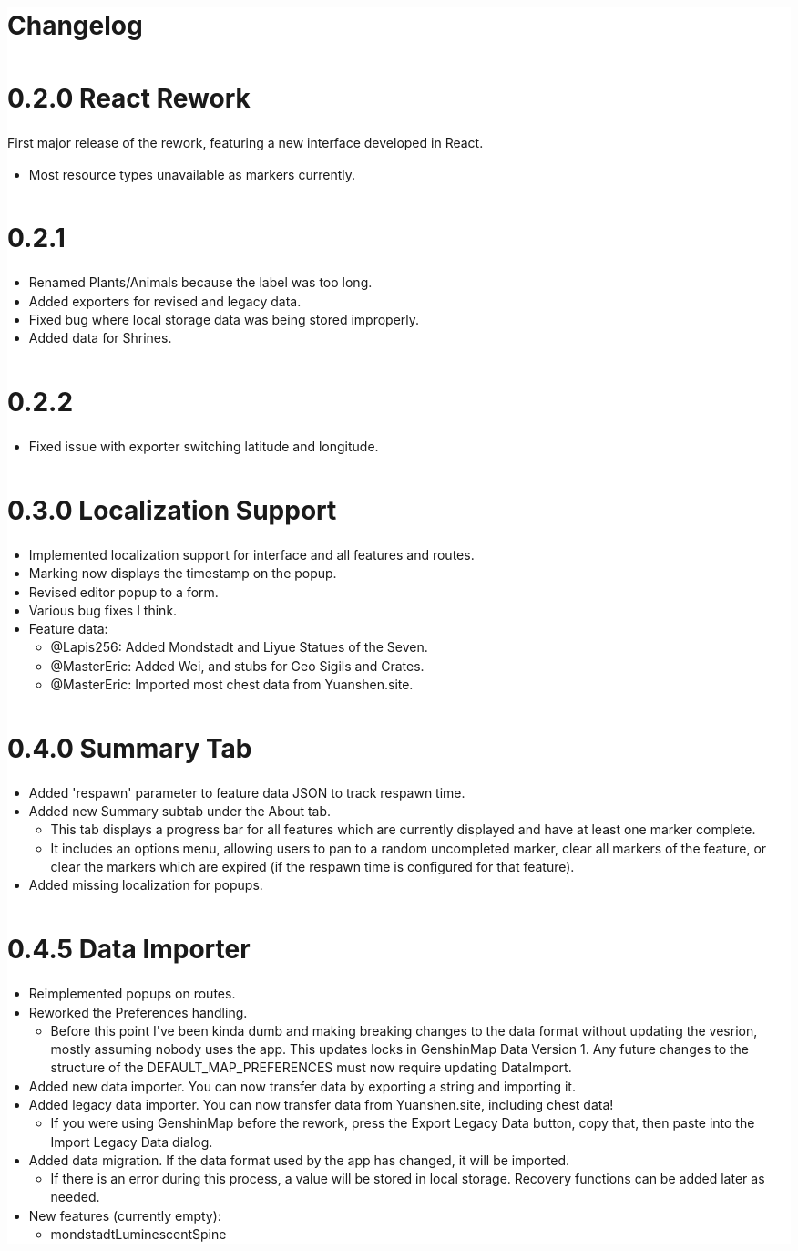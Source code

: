 # Changelog

# 0.2.0 React Rework

First major release of the rework, featuring a new interface developed in React.

- Most resource types unavailable as markers currently.

# 0.2.1

- Renamed Plants/Animals because the label was too long.
- Added exporters for revised and legacy data.
- Fixed bug where local storage data was being stored improperly.
- Added data for Shrines.

# 0.2.2

- Fixed issue with exporter switching latitude and longitude.

# 0.3.0 Localization Support

- Implemented localization support for interface and all features and routes.
- Marking now displays the timestamp on the popup.
- Revised editor popup to a form.
- Various bug fixes I think.
- Feature data:
  - @Lapis256: Added Mondstadt and Liyue Statues of the Seven.
  - @MasterEric: Added Wei, and stubs for Geo Sigils and Crates.
  - @MasterEric: Imported most chest data from Yuanshen.site.

# 0.4.0 Summary Tab

- Added 'respawn' parameter to feature data JSON to track respawn time.
- Added new Summary subtab under the About tab.
  - This tab displays a progress bar for all features which are currently displayed and have at least one marker complete.
  - It includes an options menu, allowing users to pan to a random uncompleted marker, clear all markers of the feature, or clear the markers which are expired (if the respawn time is configured for that feature).
- Added missing localization for popups.

# 0.4.5 Data Importer

- Reimplemented popups on routes.
- Reworked the Preferences handling.
  - Before this point I've been kinda dumb and making breaking changes to the data format without updating the vesrion, mostly assuming nobody uses the app. This updates locks in GenshinMap Data Version 1. Any future changes to the structure of the DEFAULT_MAP_PREFERENCES must now require updating DataImport.
- Added new data importer. You can now transfer data by exporting a string and importing it.
- Added legacy data importer. You can now transfer data from Yuanshen.site, including chest data!
  - If you were using GenshinMap before the rework, press the Export Legacy Data button, copy that, then paste into the Import Legacy Data dialog.
- Added data migration. If the data format used by the app has changed, it will be imported.
  - If there is an error during this process, a value will be stored in local storage. Recovery functions can be added later as needed.
- New features (currently empty):
  - mondstadtLuminescentSpine